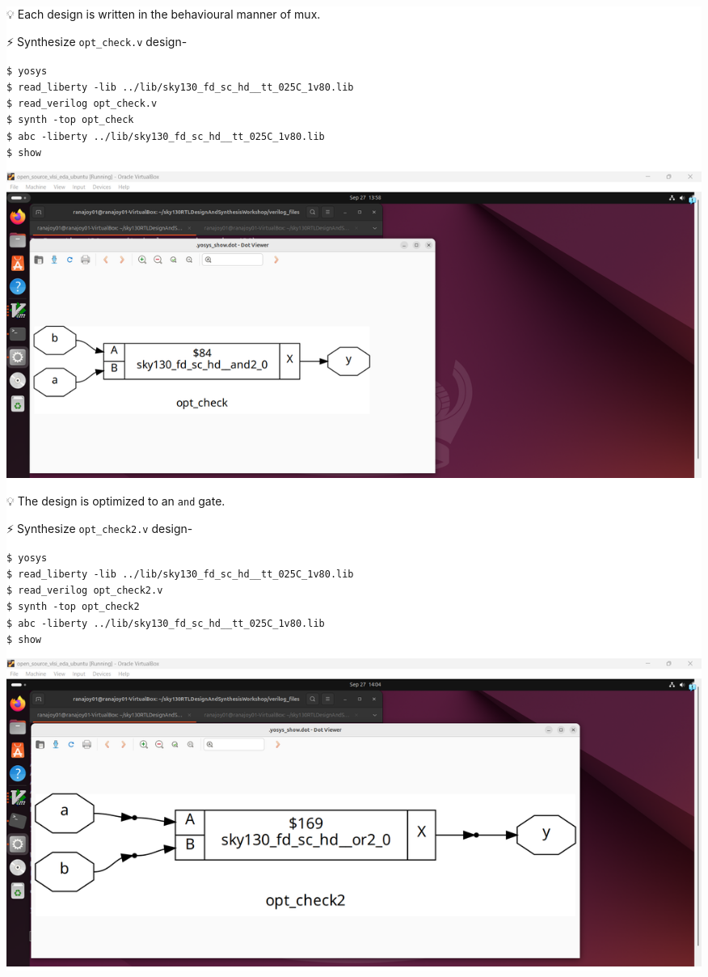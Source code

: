    :bulb: Each design is written in the behavioural manner of mux.
   
   :zap: Synthesize `opt_check.v` design-

   ```
   $ yosys
   $ read_liberty -lib ../lib/sky130_fd_sc_hd__tt_025C_1v80.lib
   $ read_verilog opt_check.v
   $ synth -top opt_check
   $ abc -liberty ../lib/sky130_fd_sc_hd__tt_025C_1v80.lib
   $ show
   ```
   ![opt_1_synt](images/opt_1_synt.png)

   :bulb: The design is optimized to an `and` gate.

   :zap: Synthesize `opt_check2.v` design-

   ```
   $ yosys
   $ read_liberty -lib ../lib/sky130_fd_sc_hd__tt_025C_1v80.lib
   $ read_verilog opt_check2.v
   $ synth -top opt_check2
   $ abc -liberty ../lib/sky130_fd_sc_hd__tt_025C_1v80.lib
   $ show
   ```
   ![opt_2_synt](images/opt_2_synt.png)
